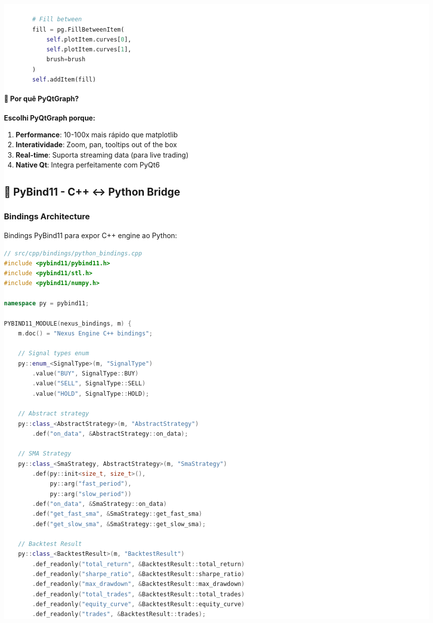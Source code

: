 ```python

        # Fill between
        fill = pg.FillBetweenItem(
            self.plotItem.curves[0],
            self.plotItem.curves[1],
            brush=brush
        )
        self.addItem(fill)
```

#### 🤔 Por quê PyQtGraph?

**Escolhi PyQtGraph porque:**

1. **Performance**: 10-100x mais rápido que matplotlib
2. **Interatividade**: Zoom, pan, tooltips out of the box
3. **Real-time**: Suporta streaming data (para live trading)
4. **Native Qt**: Integra perfeitamente com PyQt6


## 🔗 PyBind11 - C++ ↔ Python Bridge

### Bindings Architecture

Bindings PyBind11 para expor C++ engine ao Python:

```cpp
// src/cpp/bindings/python_bindings.cpp
#include <pybind11/pybind11.h>
#include <pybind11/stl.h>
#include <pybind11/numpy.h>

namespace py = pybind11;

PYBIND11_MODULE(nexus_bindings, m) {
    m.doc() = "Nexus Engine C++ bindings";

    // Signal types enum
    py::enum_<SignalType>(m, "SignalType")
        .value("BUY", SignalType::BUY)
        .value("SELL", SignalType::SELL)
        .value("HOLD", SignalType::HOLD);

    // Abstract strategy
    py::class_<AbstractStrategy>(m, "AbstractStrategy")
        .def("on_data", &AbstractStrategy::on_data);

    // SMA Strategy
    py::class_<SmaStrategy, AbstractStrategy>(m, "SmaStrategy")
        .def(py::init<size_t, size_t>(),
             py::arg("fast_period"),
             py::arg("slow_period"))
        .def("on_data", &SmaStrategy::on_data)
        .def("get_fast_sma", &SmaStrategy::get_fast_sma)
        .def("get_slow_sma", &SmaStrategy::get_slow_sma);

    // Backtest Result
    py::class_<BacktestResult>(m, "BacktestResult")
        .def_readonly("total_return", &BacktestResult::total_return)
        .def_readonly("sharpe_ratio", &BacktestResult::sharpe_ratio)
        .def_readonly("max_drawdown", &BacktestResult::max_drawdown)
        .def_readonly("total_trades", &BacktestResult::total_trades)
        .def_readonly("equity_curve", &BacktestResult::equity_curve)
        .def_readonly("trades", &BacktestResult::trades);
```